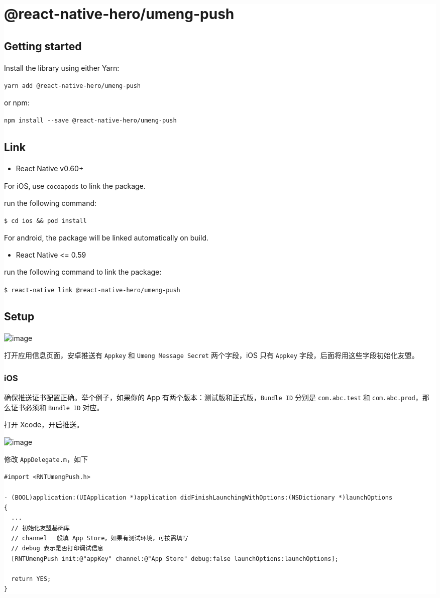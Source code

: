 # @react-native-hero/umeng-push

## Getting started

Install the library using either Yarn:

```
yarn add @react-native-hero/umeng-push
```

or npm:

```
npm install --save @react-native-hero/umeng-push
```

## Link

- React Native v0.60+

For iOS, use `cocoapods` to link the package.

run the following command:

```
$ cd ios && pod install
```

For android, the package will be linked automatically on build.

- React Native <= 0.59

run the following command to link the package:

```
$ react-native link @react-native-hero/umeng-push
```

## Setup

![image](https://user-images.githubusercontent.com/2732303/77606227-ded8b680-6f51-11ea-9aa4-0378e79deaa7.png)

打开应用信息页面，安卓推送有 `Appkey` 和 `Umeng Message Secret` 两个字段，iOS 只有 `Appkey` 字段，后面将用这些字段初始化友盟。

### iOS

确保推送证书配置正确。举个例子，如果你的 App 有两个版本：测试版和正式版，`Bundle ID` 分别是 `com.abc.test` 和 `com.abc.prod`，那么证书必须和 `Bundle ID` 对应。

打开 Xcode，开启推送。

![image](https://user-images.githubusercontent.com/2732303/77887093-8fb9bb00-729c-11ea-8d71-8a97c1b6a3a2.png)

修改 `AppDelegate.m`，如下

```oc
#import <RNTUmengPush.h>

- (BOOL)application:(UIApplication *)application didFinishLaunchingWithOptions:(NSDictionary *)launchOptions
{
  ...
  // 初始化友盟基础库
  // channel 一般填 App Store，如果有测试环境，可按需填写
  // debug 表示是否打印调试信息
  [RNTUmengPush init:@"appKey" channel:@"App Store" debug:false launchOptions:launchOptions];

  return YES;
}
```